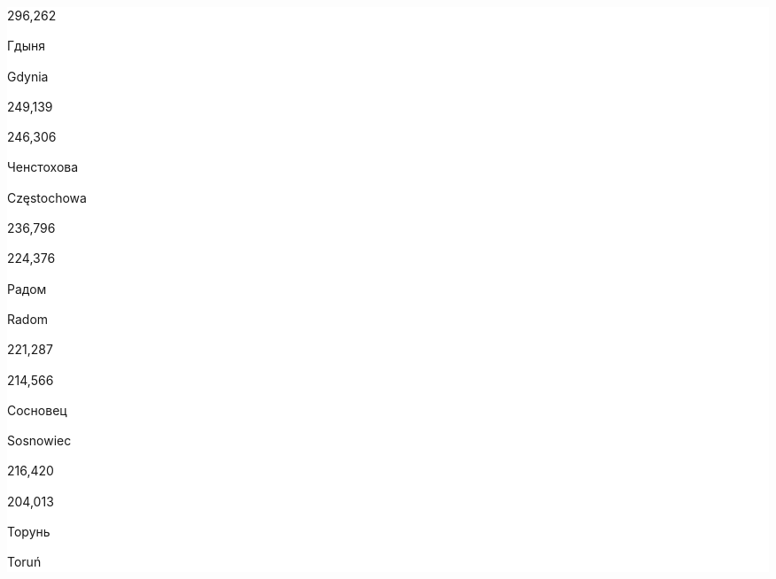 
296,262






Гдыня


Gdynia


249,139


246,306






Ченстохова


Częstochowa


236,796


224,376






Радом


Radom


221,287


214,566






Сосновец


Sosnowiec


216,420


204,013






Торунь


Toruń
